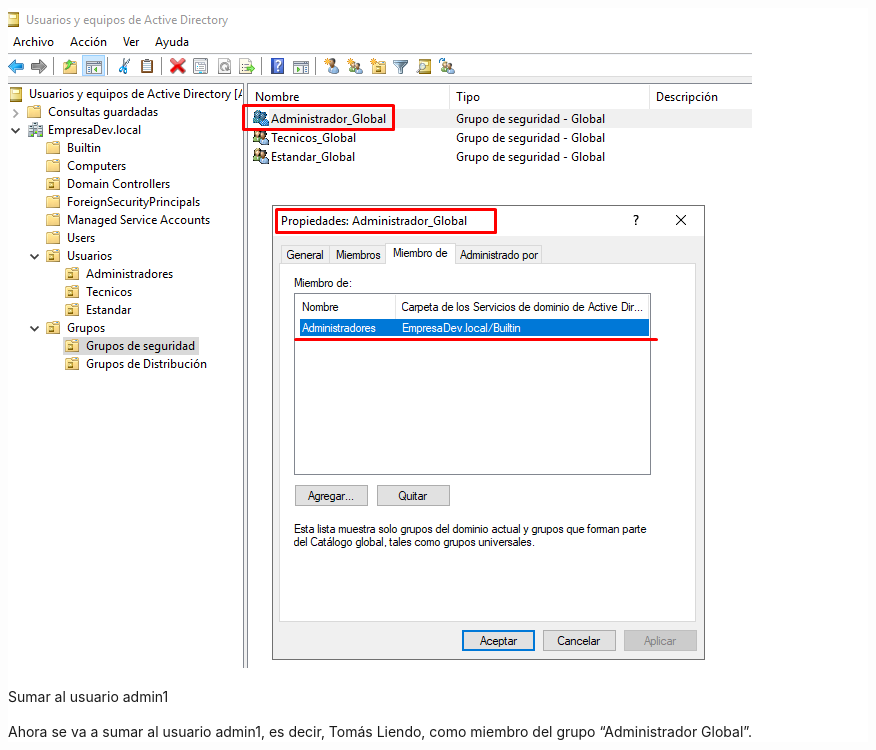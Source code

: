 ![Imagen17](../media/80bc5b483bd43cb15daf9223dd31ed16.png)

Sumar al usuario admin1

Ahora se va a sumar al usuario admin1, es decir, Tomás Liendo, como miembro del grupo “Administrador Global”.
